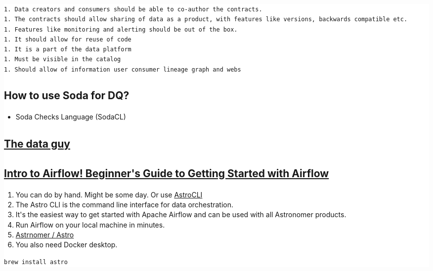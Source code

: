     1. Data creators and consumers should be able to co-author the contracts. 
    1. The contracts should allow sharing of data as a product, with features like versions, backwards compatible etc. 
    1. Features like monitoring and alerting should be out of the box. 
    1. It should allow for reuse of code 
    1. It is a part of the data platform
    1. Must be visible in the catalog 
    1. Should allow of information user consumer lineage graph and webs

## How to use Soda for DQ? 

- Soda Checks Language (SodaCL)


## [The data guy](https://www.youtube.com/@thedataguygeorge)

## [Intro to Airflow! Beginner's Guide to Getting Started with Airflow](https://www.youtube.com/watch?v=ntpI4m-rQTg)

1. You can do by hand. Might be some day. Or use [AstroCLI](https://www.astronomer.io/docs/astro/cli/overview) 
1. The Astro CLI is the command line interface for data orchestration. 
1. It's the easiest way to get started with Apache Airflow and can be used with all Astronomer products.
1. Run Airflow on your local machine in minutes.
1. [Astrnomer / Astro](https://www.astronomer.io/docs/astro)
1. You also need Docker desktop. 


```
brew install astro 
```
